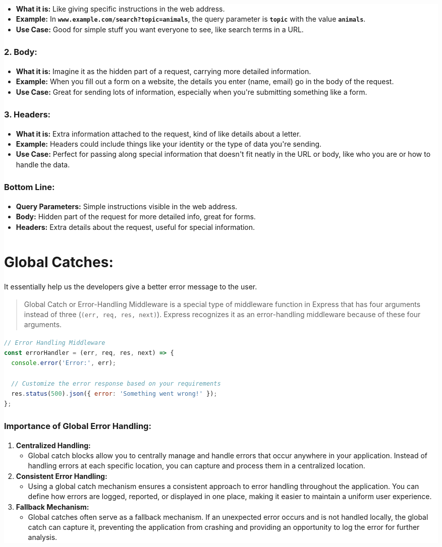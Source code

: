 -   **What it is:** Like giving specific instructions in the web address.
-   **Example:** In **`www.example.com/search?topic=animals`**, the query parameter is **`topic`** with the value **`animals`**.
-   **Use Case:** Good for simple stuff you want everyone to see, like search terms in a URL.

### **2. Body:**

-   **What it is:** Imagine it as the hidden part of a request, carrying more detailed information.
-   **Example:** When you fill out a form on a website, the details you enter (name, email) go in the body of the request.
-   **Use Case:** Great for sending lots of information, especially when you're submitting something like a form.

### **3. Headers:**

-   **What it is:** Extra information attached to the request, kind of like details about a letter.
-   **Example:** Headers could include things like your identity or the type of data you're sending.
-   **Use Case:** Perfect for passing along special information that doesn't fit neatly in the URL or body, like who you are or how to handle the data.

### **Bottom Line:**

-   **Query Parameters:** Simple instructions visible in the web address.
-   **Body:** Hidden part of the request for more detailed info, great for forms.
-   **Headers:** Extra details about the request, useful for special information.


# Global Catches:

It essentially help us the developers give a better error message to the user.

> Global Catch or Error-Handling Middleware is a special type of middleware function in Express that has four arguments instead of three (`(err, req, res, next)`). Express recognizes it as an error-handling middleware because of these four arguments.

```jsx
// Error Handling Middleware
const errorHandler = (err, req, res, next) => {
  console.error('Error:', err);

  // Customize the error response based on your requirements
  res.status(500).json({ error: 'Something went wrong!' });
};

```

### Importance of **Global Error Handling:**

1.  **Centralized Handling:**
    -   Global catch blocks allow you to centrally manage and handle errors that occur anywhere in your application. Instead of handling errors at each specific location, you can capture and process them in a centralized location.
2.  **Consistent Error Handling:**
    -   Using a global catch mechanism ensures a consistent approach to error handling throughout the application. You can define how errors are logged, reported, or displayed in one place, making it easier to maintain a uniform user experience.
3.  **Fallback Mechanism:**
    -   Global catches often serve as a fallback mechanism. If an unexpected error occurs and is not handled locally, the global catch can capture it, preventing the application from crashing and providing an opportunity to log the error for further analysis.
